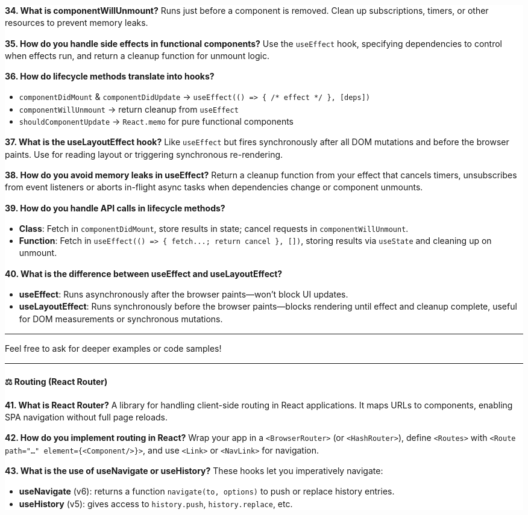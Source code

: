**34. What is componentWillUnmount?**
Runs just before a component is removed. Clean up subscriptions, timers, or other resources to prevent memory leaks.

**35. How do you handle side effects in functional components?**
Use the `useEffect` hook, specifying dependencies to control when effects run, and return a cleanup function for unmount logic.

**36. How do lifecycle methods translate into hooks?**

* `componentDidMount` & `componentDidUpdate` → `useEffect(() => { /* effect */ }, [deps])`
* `componentWillUnmount` → return cleanup from `useEffect`
* `shouldComponentUpdate` → `React.memo` for pure functional components

**37. What is the useLayoutEffect hook?**
Like `useEffect` but fires synchronously after all DOM mutations and before the browser paints. Use for reading layout or triggering synchronous re-rendering.

**38. How do you avoid memory leaks in useEffect?**
Return a cleanup function from your effect that cancels timers, unsubscribes from event listeners or aborts in-flight async tasks when dependencies change or component unmounts.

**39. How do you handle API calls in lifecycle methods?**

* **Class**: Fetch in `componentDidMount`, store results in state; cancel requests in `componentWillUnmount`.
* **Function**: Fetch in `useEffect(() => { fetch...; return cancel }, [])`, storing results via `useState` and cleaning up on unmount.

**40. What is the difference between useEffect and useLayoutEffect?**

* **useEffect**: Runs asynchronously after the browser paints—won’t block UI updates.
* **useLayoutEffect**: Runs synchronously before the browser paints—blocks rendering until effect and cleanup complete, useful for DOM measurements or synchronous mutations.

---

Feel free to ask for deeper examples or code samples!


---

#### ⚖️ Routing (React Router)

**41. What is React Router?**
A library for handling client-side routing in React applications. It maps URLs to components, enabling SPA navigation without full page reloads.

**42. How do you implement routing in React?**
Wrap your app in a `<BrowserRouter>` (or `<HashRouter>`), define `<Routes>` with `<Route path="…" element={<Component/>}>`, and use `<Link>` or `<NavLink>` for navigation.

**43. What is the use of useNavigate or useHistory?**
These hooks let you imperatively navigate:

* **useNavigate** (v6): returns a function `navigate(to, options)` to push or replace history entries.
* **useHistory** (v5): gives access to `history.push`, `history.replace`, etc.

